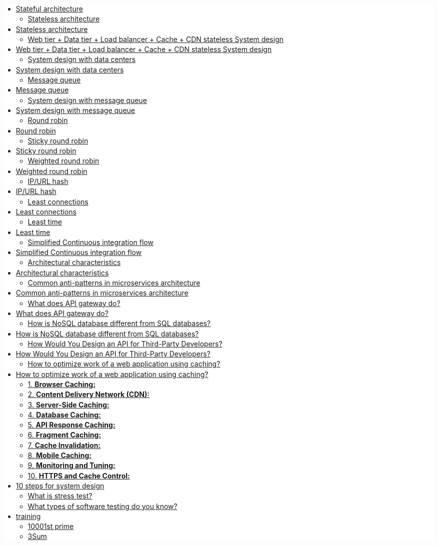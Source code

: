   - [Stateful architecture](#stateful-architecture)
    - [Stateless architecture](#stateless-architecture)
  - [Stateless architecture](#stateless-architecture)
    - [Web tier + Data tier + Load balancer + Cache + CDN stateless System design](#web-tier-data-tier-load-balancer-cache-cdn-stateless-system-design)
  - [Web tier + Data tier + Load balancer + Cache + CDN stateless System design](#web-tier-data-tier-load-balancer-cache-cdn-stateless-system-design)
    - [System design with data centers](#system-design-with-data-centers)
  - [System design with data centers](#system-design-with-data-centers)
    - [Message queue](#message-queue)
  - [Message queue](#message-queue)
    - [System design with message queue](#system-design-with-message-queue)
  - [System design with message queue](#system-design-with-message-queue)
    - [Round robin](#round-robin)
  - [Round robin](#round-robin)
    - [Sticky round robin](#sticky-round-robin)
  - [Sticky round robin](#sticky-round-robin)
    - [Weighted round robin](#weighted-round-robin)
  - [Weighted round robin](#weighted-round-robin)
    - [IP/URL hash](#ip-url-hash)
  - [IP/URL hash](#ip-url-hash)
    - [Least connections](#least-connections)
  - [Least connections](#least-connections)
    - [Least time](#least-time)
  - [Least time](#least-time)
    - [Simplified Continuous integration flow](#simplified-continuous-integration-flow)
  - [Simplified Continuous integration flow](#simplified-continuous-integration-flow)
    - [Architectural characteristics](#architectural-characteristics)
  - [Architectural characteristics](#architectural-characteristics)
    - [Common anti-patterns in microservices architecture](#common-anti-patterns-in-microservices-architecture)
  - [Common anti-patterns in microservices architecture](#common-anti-patterns-in-microservices-architecture)
    - [What does API gateway do?](#what-does-api-gateway-do-)
  - [What does API gateway do?](#what-does-api-gateway-do-)
    - [How is NoSQL database different from SQL databases?](#how-is-nosql-database-different-from-sql-databases-)
  - [How is NoSQL database different from SQL databases?](#how-is-nosql-database-different-from-sql-databases-)
    - [How Would You Design an API for Third-Party Developers?](#how-would-you-design-an-api-for-third-party-developers-)
  - [How Would You Design an API for Third-Party Developers?](#how-would-you-design-an-api-for-third-party-developers-)
    - [How to optimize work of a web application using caching?](#how-to-optimize-work-of-a-web-application-using-caching-)
  - [How to optimize work of a web application using caching?](#how-to-optimize-work-of-a-web-application-using-caching-)
    - [1. <strong>Browser Caching:</strong>](#1-strong-browser-caching-strong-)
    - [2. <strong>Content Delivery Network (CDN):</strong>](#2-strong-content-delivery-network-cdn-strong-)
    - [3. <strong>Server-Side Caching:</strong>](#3-strong-server-side-caching-strong-)
    - [4. <strong>Database Caching:</strong>](#4-strong-database-caching-strong-)
    - [5. <strong>API Response Caching:</strong>](#5-strong-api-response-caching-strong-)
    - [6. <strong>Fragment Caching:</strong>](#6-strong-fragment-caching-strong-)
    - [7. <strong>Cache Invalidation:</strong>](#7-strong-cache-invalidation-strong-)
    - [8. <strong>Mobile Caching:</strong>](#8-strong-mobile-caching-strong-)
    - [9. <strong>Monitoring and Tuning:</strong>](#9-strong-monitoring-and-tuning-strong-)
    - [10. <strong>HTTPS and Cache Control:</strong>](#10-strong-https-and-cache-control-strong-)
  - [10 steps for system design](#10-steps-for-system-design)
    - [What is stress test?](#what-is-stress-test-)
    - [What types of software testing do you know?](#what-types-of-software-testing-do-you-know-)
  - [training](#training)
    - [10001st prime](#10001st-prime)
    - [3Sum](#3sum)